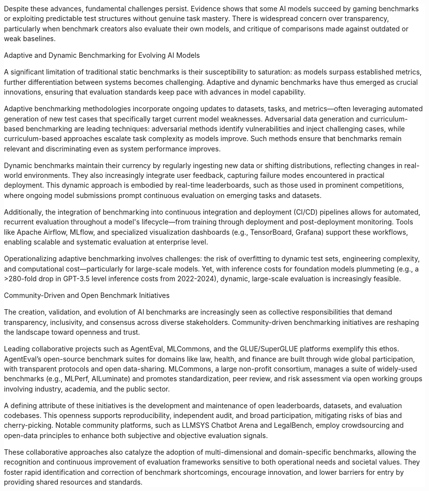 Despite these advances, fundamental challenges persist. Evidence shows that some AI models succeed by gaming benchmarks or exploiting predictable test structures without genuine task mastery. There is widespread concern over transparency, particularly when benchmark creators also evaluate their own models, and critique of comparisons made against outdated or weak baselines.

Adaptive and Dynamic Benchmarking for Evolving AI Models

A significant limitation of traditional static benchmarks is their susceptibility to saturation: as models surpass established metrics, further differentiation between systems becomes challenging. Adaptive and dynamic benchmarks have thus emerged as crucial innovations, ensuring that evaluation standards keep pace with advances in model capability.

Adaptive benchmarking methodologies incorporate ongoing updates to datasets, tasks, and metrics—often leveraging automated generation of new test cases that specifically target current model weaknesses. Adversarial data generation and curriculum-based benchmarking are leading techniques: adversarial methods identify vulnerabilities and inject challenging cases, while curriculum-based approaches escalate task complexity as models improve. Such methods ensure that benchmarks remain relevant and discriminating even as system performance improves.

Dynamic benchmarks maintain their currency by regularly ingesting new data or shifting distributions, reflecting changes in real-world environments. They also increasingly integrate user feedback, capturing failure modes encountered in practical deployment. This dynamic approach is embodied by real-time leaderboards, such as those used in prominent competitions, where ongoing model submissions prompt continuous evaluation on emerging tasks and datasets.

Additionally, the integration of benchmarking into continuous integration and deployment (CI/CD) pipelines allows for automated, recurrent evaluation throughout a model's lifecycle—from training through deployment and post-deployment monitoring. Tools like Apache Airflow, MLflow, and specialized visualization dashboards (e.g., TensorBoard, Grafana) support these workflows, enabling scalable and systematic evaluation at enterprise level.

Operationalizing adaptive benchmarking involves challenges: the risk of overfitting to dynamic test sets, engineering complexity, and computational cost—particularly for large-scale models. Yet, with inference costs for foundation models plummeting (e.g., a >280-fold drop in GPT-3.5 level inference costs from 2022-2024), dynamic, large-scale evaluation is increasingly feasible.

Community-Driven and Open Benchmark Initiatives

The creation, validation, and evolution of AI benchmarks are increasingly seen as collective responsibilities that demand transparency, inclusivity, and consensus across diverse stakeholders. Community-driven benchmarking initiatives are reshaping the landscape toward openness and trust.

Leading collaborative projects such as AgentEval, MLCommons, and the GLUE/SuperGLUE platforms exemplify this ethos. AgentEval’s open-source benchmark suites for domains like law, health, and finance are built through wide global participation, with transparent protocols and open data-sharing. MLCommons, a large non-profit consortium, manages a suite of widely-used benchmarks (e.g., MLPerf, AILuminate) and promotes standardization, peer review, and risk assessment via open working groups involving industry, academia, and the public sector.

A defining attribute of these initiatives is the development and maintenance of open leaderboards, datasets, and evaluation codebases. This openness supports reproducibility, independent audit, and broad participation, mitigating risks of bias and cherry-picking. Notable community platforms, such as LLMSYS Chatbot Arena and LegalBench, employ crowdsourcing and open-data principles to enhance both subjective and objective evaluation signals.

These collaborative approaches also catalyze the adoption of multi-dimensional and domain-specific benchmarks, allowing the recognition and continuous improvement of evaluation frameworks sensitive to both operational needs and societal values. They foster rapid identification and correction of benchmark shortcomings, encourage innovation, and lower barriers for entry by providing shared resources and standards.
